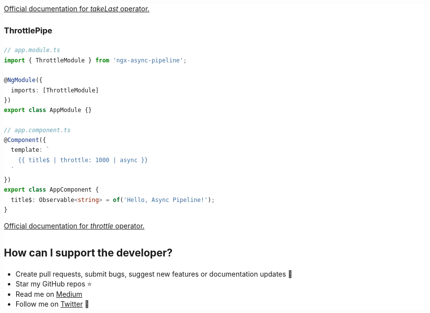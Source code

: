 ```typescript
```

[Official documentation for _takeLast_ operator.](https://rxjs.dev/api/operators/takeLast)

### ThrottlePipe

```typescript
// app.module.ts
import { ThrottleModule } from 'ngx-async-pipeline';

@NgModule({
  imports: [ThrottleModule]
})
export class AppModule {}

// app.component.ts
@Component({
  template: `
    {{ title$ | throttle: 1000 | async }}
  `
})
export class AppComponent {
  title$: Observable<string> = of('Hello, Async Pipeline!');
}
```

[Official documentation for _throttle_ operator.](https://rxjs.dev/api/operators/throttle)

## How can I support the developer?

- Create pull requests, submit bugs, suggest new features or documentation updates 🔧
- Star my GitHub repos ⭐️
- Read me on [Medium](https://medium.com/@nik.poltoratsky)
- Follow me on [Twitter](https://twitter.com/nikpoltoratsky) 🐾
